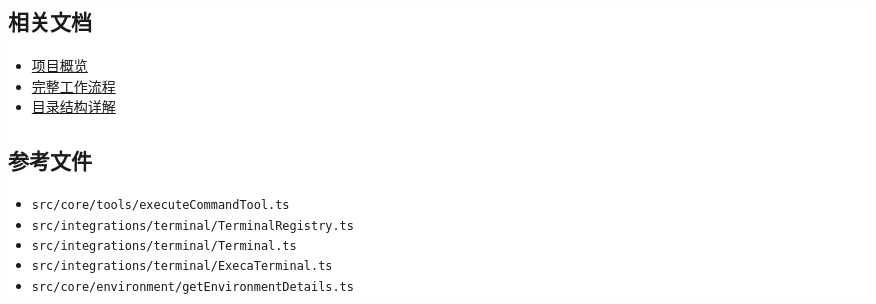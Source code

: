 ## 相关文档

- [项目概览](./01-project-overview.md)
- [完整工作流程](./04-complete-workflow.md)
- [目录结构详解](./05-directory-structure.md)

## 参考文件

- `src/core/tools/executeCommandTool.ts`
- `src/integrations/terminal/TerminalRegistry.ts`
- `src/integrations/terminal/Terminal.ts`
- `src/integrations/terminal/ExecaTerminal.ts`
- `src/core/environment/getEnvironmentDetails.ts`
